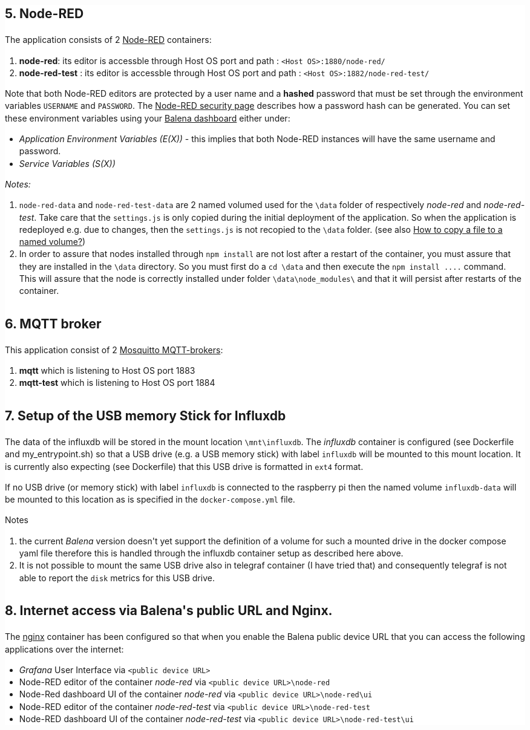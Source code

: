 ## 5. Node-RED
The application consists of 2 [Node-RED](https://nodered.org/) containers: 
1. **node-red**: its editor is accessble through Host OS port and path : `<Host OS>:1880/node-red/`
2. **node-red-test** : its editor is accessble through Host OS port and path : `<Host OS>:1882/node-red-test/`

Note that both Node-RED editors are protected by a user name and a **hashed** password that must be set through the environment variables `USERNAME` and  `PASSWORD`. The [Node-RED security page](https://nodered.org/docs/security) describes how a password hash can be generated.  You can set these environment variables using your [Balena dashboard](https://dashboard.balena-cloud.com) either under:
- *Application Environment Variables (E(X))* - this implies that both Node-RED instances will have the same username and password.
- *Service Variables (S(X))*

*Notes:*
1. `node-red-data` and `node-red-test-data` are 2 named volumed used for the `\data` folder of respectively *node-red* and *node-red-test*.  Take care that the `settings.js` is only copied during the initial deployment of the application.  So when the application is redeployed e.g. due to changes, then the `settings.js` is not recopied to the `\data` folder. (see also [How to copy a file to a named volume?](https://forums.balena.io/t/how-to-copy-a-file-to-a-named-volume/4331))
2. In order to assure that nodes installed through `npm install` are not lost after a restart of the container, you must assure that they are installed in the `\data` directory. So you must first do a `cd \data` and then execute the `npm install ....` command. This will assure that the node is correctly installed under folder `\data\node_modules\` and that it will persist after restarts of the container.

## 6. MQTT broker
This application consist of 2 [Mosquitto MQTT-brokers](https://mosquitto.org/):
1. **mqtt** which is listening to Host OS port 1883
2. **mqtt-test** which is listening to Host OS port 1884

## 7. Setup of the USB memory Stick for Influxdb
The data of the influxdb will be stored in the mount location `\mnt\influxdb`.
The *influxdb* container is configured (see Dockerfile and my_entrypoint.sh) so that a USB drive (e.g. a USB memory stick) with label `influxdb` will be mounted to this mount location.  It is currently also expecting (see Dockerfile) that this USB drive is formatted in `ext4` format.

If no USB drive (or memory stick) with label `influxdb` is connected to the raspberry pi then the named volume `influxdb-data` will be mounted to this location as is specified in the `docker-compose.yml` file.

Notes
1. the current *Balena* version doesn't yet support the definition of a volume for such a mounted drive in the docker compose yaml file therefore this is handled through the influxdb container setup as described here above.
2. It is not possible to mount the same USB drive also in telegraf container (I have tried that) and consequently telegraf is not able to report the `disk` metrics for this USB drive.

## 8. Internet access via Balena's public URL and Nginx.
The [nginx](http://nginx.org/en/docs/) container has been configured so that when you enable the Balena public device URL that you can access the following applications over the internet:
- *Grafana* User Interface via `<public device URL>`
- Node-RED editor of the container *node-red* via `<public device URL>\node-red`
- Node-Red dashboard UI of the container *node-red* via `<public device URL>\node-red\ui`
- Node-RED editor of the container *node-red-test* via `<public device URL>\node-red-test`
- Node-RED dashboard UI of the container *node-red-test* via `<public device URL>\node-red-test\ui`
